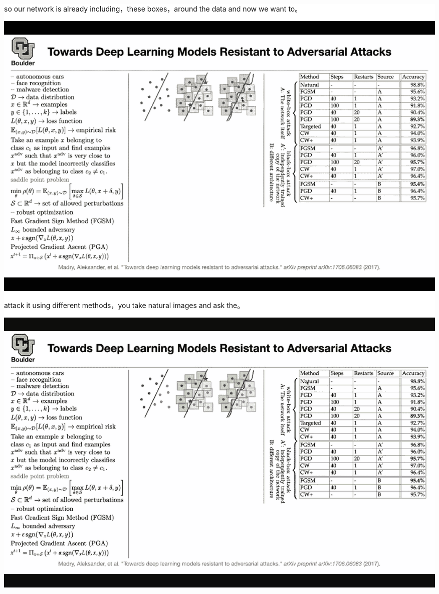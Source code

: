 so our network is already including，these boxes，around the data and now we want to。



![](img/04b757b540d612311280a9bf6e43b33b_81.png)

attack it using different methods，you take natural images and ask the。



![](img/04b757b540d612311280a9bf6e43b33b_83.png)
